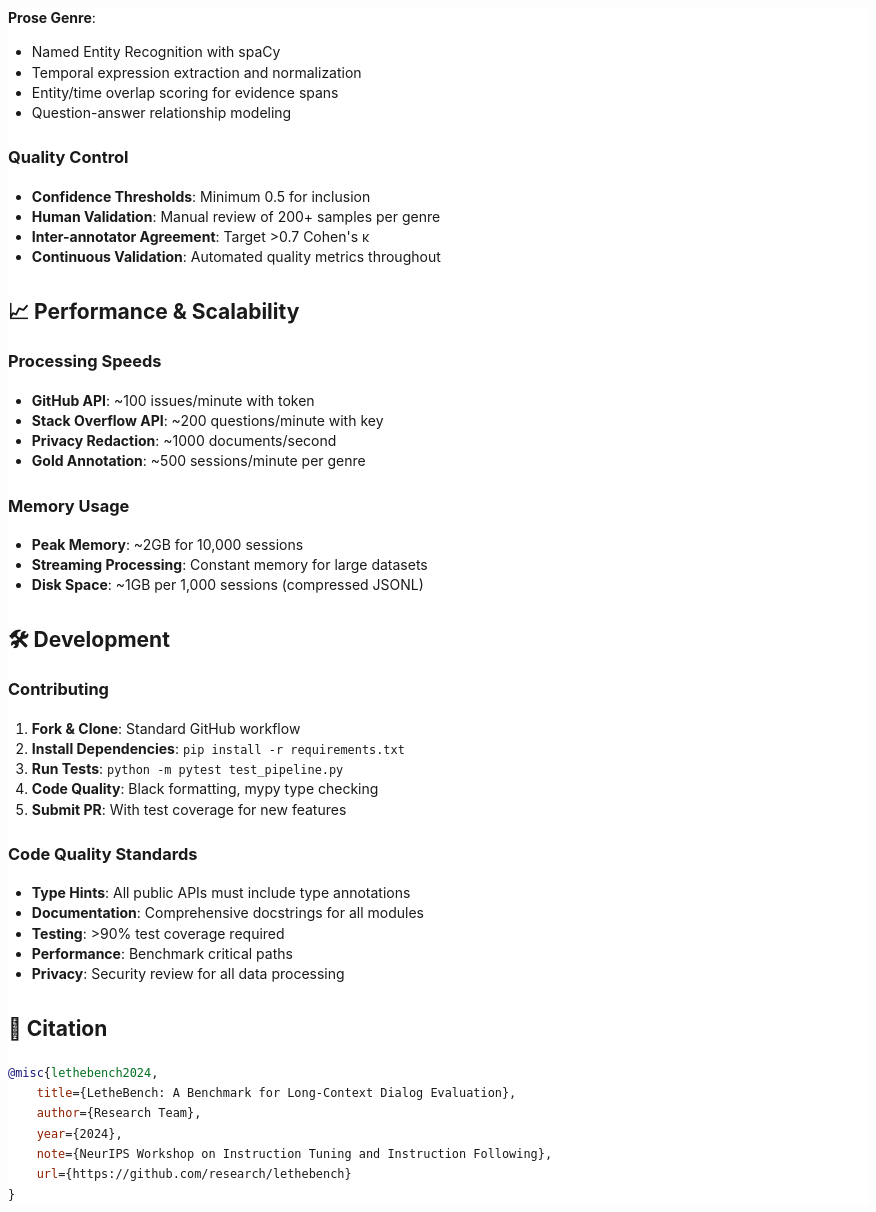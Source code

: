 **Prose Genre**:
- Named Entity Recognition with spaCy
- Temporal expression extraction and normalization
- Entity/time overlap scoring for evidence spans
- Question-answer relationship modeling

### Quality Control

- **Confidence Thresholds**: Minimum 0.5 for inclusion
- **Human Validation**: Manual review of 200+ samples per genre
- **Inter-annotator Agreement**: Target >0.7 Cohen's κ
- **Continuous Validation**: Automated quality metrics throughout

## 📈 Performance & Scalability

### Processing Speeds
- **GitHub API**: ~100 issues/minute with token
- **Stack Overflow API**: ~200 questions/minute with key
- **Privacy Redaction**: ~1000 documents/second  
- **Gold Annotation**: ~500 sessions/minute per genre

### Memory Usage
- **Peak Memory**: ~2GB for 10,000 sessions
- **Streaming Processing**: Constant memory for large datasets
- **Disk Space**: ~1GB per 1,000 sessions (compressed JSONL)

## 🛠️ Development

### Contributing

1. **Fork & Clone**: Standard GitHub workflow
2. **Install Dependencies**: `pip install -r requirements.txt`
3. **Run Tests**: `python -m pytest test_pipeline.py`
4. **Code Quality**: Black formatting, mypy type checking
5. **Submit PR**: With test coverage for new features

### Code Quality Standards

- **Type Hints**: All public APIs must include type annotations
- **Documentation**: Comprehensive docstrings for all modules
- **Testing**: >90% test coverage required
- **Performance**: Benchmark critical paths
- **Privacy**: Security review for all data processing

## 📖 Citation

```bibtex
@misc{lethebench2024,
    title={LetheBench: A Benchmark for Long-Context Dialog Evaluation},
    author={Research Team},
    year={2024},
    note={NeurIPS Workshop on Instruction Tuning and Instruction Following},
    url={https://github.com/research/lethebench}
}
```
